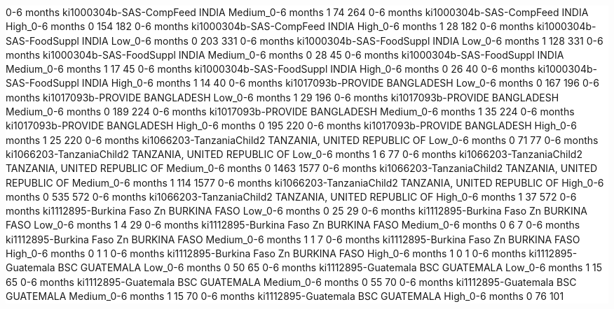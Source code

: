 0-6 months    ki1000304b-SAS-CompFeed     INDIA                          Medium_0-6 months                1       74     264
0-6 months    ki1000304b-SAS-CompFeed     INDIA                          High_0-6 months                  0      154     182
0-6 months    ki1000304b-SAS-CompFeed     INDIA                          High_0-6 months                  1       28     182
0-6 months    ki1000304b-SAS-FoodSuppl    INDIA                          Low_0-6 months                   0      203     331
0-6 months    ki1000304b-SAS-FoodSuppl    INDIA                          Low_0-6 months                   1      128     331
0-6 months    ki1000304b-SAS-FoodSuppl    INDIA                          Medium_0-6 months                0       28      45
0-6 months    ki1000304b-SAS-FoodSuppl    INDIA                          Medium_0-6 months                1       17      45
0-6 months    ki1000304b-SAS-FoodSuppl    INDIA                          High_0-6 months                  0       26      40
0-6 months    ki1000304b-SAS-FoodSuppl    INDIA                          High_0-6 months                  1       14      40
0-6 months    ki1017093b-PROVIDE          BANGLADESH                     Low_0-6 months                   0      167     196
0-6 months    ki1017093b-PROVIDE          BANGLADESH                     Low_0-6 months                   1       29     196
0-6 months    ki1017093b-PROVIDE          BANGLADESH                     Medium_0-6 months                0      189     224
0-6 months    ki1017093b-PROVIDE          BANGLADESH                     Medium_0-6 months                1       35     224
0-6 months    ki1017093b-PROVIDE          BANGLADESH                     High_0-6 months                  0      195     220
0-6 months    ki1017093b-PROVIDE          BANGLADESH                     High_0-6 months                  1       25     220
0-6 months    ki1066203-TanzaniaChild2    TANZANIA, UNITED REPUBLIC OF   Low_0-6 months                   0       71      77
0-6 months    ki1066203-TanzaniaChild2    TANZANIA, UNITED REPUBLIC OF   Low_0-6 months                   1        6      77
0-6 months    ki1066203-TanzaniaChild2    TANZANIA, UNITED REPUBLIC OF   Medium_0-6 months                0     1463    1577
0-6 months    ki1066203-TanzaniaChild2    TANZANIA, UNITED REPUBLIC OF   Medium_0-6 months                1      114    1577
0-6 months    ki1066203-TanzaniaChild2    TANZANIA, UNITED REPUBLIC OF   High_0-6 months                  0      535     572
0-6 months    ki1066203-TanzaniaChild2    TANZANIA, UNITED REPUBLIC OF   High_0-6 months                  1       37     572
0-6 months    ki1112895-Burkina Faso Zn   BURKINA FASO                   Low_0-6 months                   0       25      29
0-6 months    ki1112895-Burkina Faso Zn   BURKINA FASO                   Low_0-6 months                   1        4      29
0-6 months    ki1112895-Burkina Faso Zn   BURKINA FASO                   Medium_0-6 months                0        6       7
0-6 months    ki1112895-Burkina Faso Zn   BURKINA FASO                   Medium_0-6 months                1        1       7
0-6 months    ki1112895-Burkina Faso Zn   BURKINA FASO                   High_0-6 months                  0        1       1
0-6 months    ki1112895-Burkina Faso Zn   BURKINA FASO                   High_0-6 months                  1        0       1
0-6 months    ki1112895-Guatemala BSC     GUATEMALA                      Low_0-6 months                   0       50      65
0-6 months    ki1112895-Guatemala BSC     GUATEMALA                      Low_0-6 months                   1       15      65
0-6 months    ki1112895-Guatemala BSC     GUATEMALA                      Medium_0-6 months                0       55      70
0-6 months    ki1112895-Guatemala BSC     GUATEMALA                      Medium_0-6 months                1       15      70
0-6 months    ki1112895-Guatemala BSC     GUATEMALA                      High_0-6 months                  0       76     101